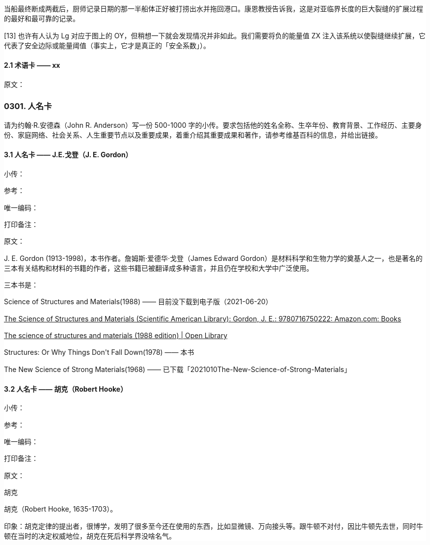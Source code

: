 当船最终断成两截后，厨师记录日期的那一半船体正好被打捞出水并拖回港口。康恩教授告诉我，这是对亚临界长度的巨大裂缝的扩展过程的最好和最可靠的记录。

[13] 也许有人认为 Lg 对应于图上的 OY，但稍想一下就会发现情况并非如此。我们需要将负的能量值 ZX 注入该系统以使裂缝继续扩展，它代表了安全边际或能量阈值（事实上，它才是真正的「安全系数」）。

#### 2.1 术语卡 —— xx

原文：

### 0301. 人名卡

请为约翰·R.安德森（John R. Anderson）写一份 500-1000 字的小传。要求包括他的姓名全称、生卒年份、教育背景、工作经历、主要身份、家庭网络、社会关系、人生重要节点以及重要成果，着重介绍其重要成果和著作，请参考维基百科的信息，并给出链接。

#### 3.1 人名卡 —— J.E.戈登（J. E. Gordon）

小传：

参考：

唯一编码：

打印备注：

原文：

J. E. Gordon (1913-1998)，本书作者。詹姆斯·爱德华·戈登（James Edward Gordon）是材料科学和生物力学的奠基人之一，也是著名的三本有关结构和材料的书籍的作者，这些书籍已被翻译成多种语言，并且仍在学校和大学中广泛使用。

三本书是：

Science of Structures and Materials(1988) —— 目前没下载到电子版（2021-06-20）

[The Science of Structures and Materials (Scientific American Library): Gordon, J. E.: 9780716750222: Amazon.com: Books](https://www.amazon.com/Science-Structures-Materials-Scientific-American/dp/0716750228)

[The science of structures and materials (1988 edition) | Open Library](https://openlibrary.org/works/OL4984954W/The_science_of_structures_and_materials)

Structures: Or Why Things Don't Fall Down(1978) —— 本书

The New Science of Strong Materials(1968) —— 已下载「2021010The-New-Science-of-Strong-Materials」

#### 3.2 人名卡 —— 胡克（Robert Hooke）

小传：

参考：

唯一编码：

打印备注：

原文：

胡克

胡克（Robert Hooke, 1635-1703）。

印象：胡克定律的提出者，很博学，发明了很多至今还在使用的东西，比如显微镜、万向接头等。跟牛顿不对付，因比牛顿先去世，同时牛顿在当时的决定权威地位，胡克在死后科学界没啥名气。
